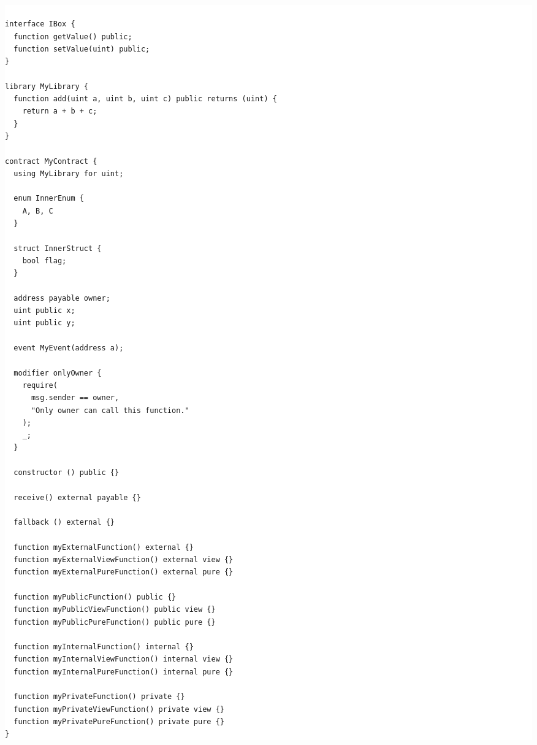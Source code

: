 ```solidity

interface IBox {
  function getValue() public;
  function setValue(uint) public;
}

library MyLibrary {
  function add(uint a, uint b, uint c) public returns (uint) {
    return a + b + c;
  }
}

contract MyContract {
  using MyLibrary for uint;

  enum InnerEnum {
    A, B, C
  }

  struct InnerStruct {
    bool flag;
  }

  address payable owner;
  uint public x;
  uint public y;

  event MyEvent(address a);

  modifier onlyOwner {
    require(
      msg.sender == owner,
      "Only owner can call this function."
    );
    _;
  }

  constructor () public {}

  receive() external payable {}

  fallback () external {}

  function myExternalFunction() external {}
  function myExternalViewFunction() external view {}
  function myExternalPureFunction() external pure {}

  function myPublicFunction() public {}
  function myPublicViewFunction() public view {}
  function myPublicPureFunction() public pure {}

  function myInternalFunction() internal {}
  function myInternalViewFunction() internal view {}
  function myInternalPureFunction() internal pure {}

  function myPrivateFunction() private {}
  function myPrivateViewFunction() private view {}
  function myPrivatePureFunction() private pure {}
}

```
